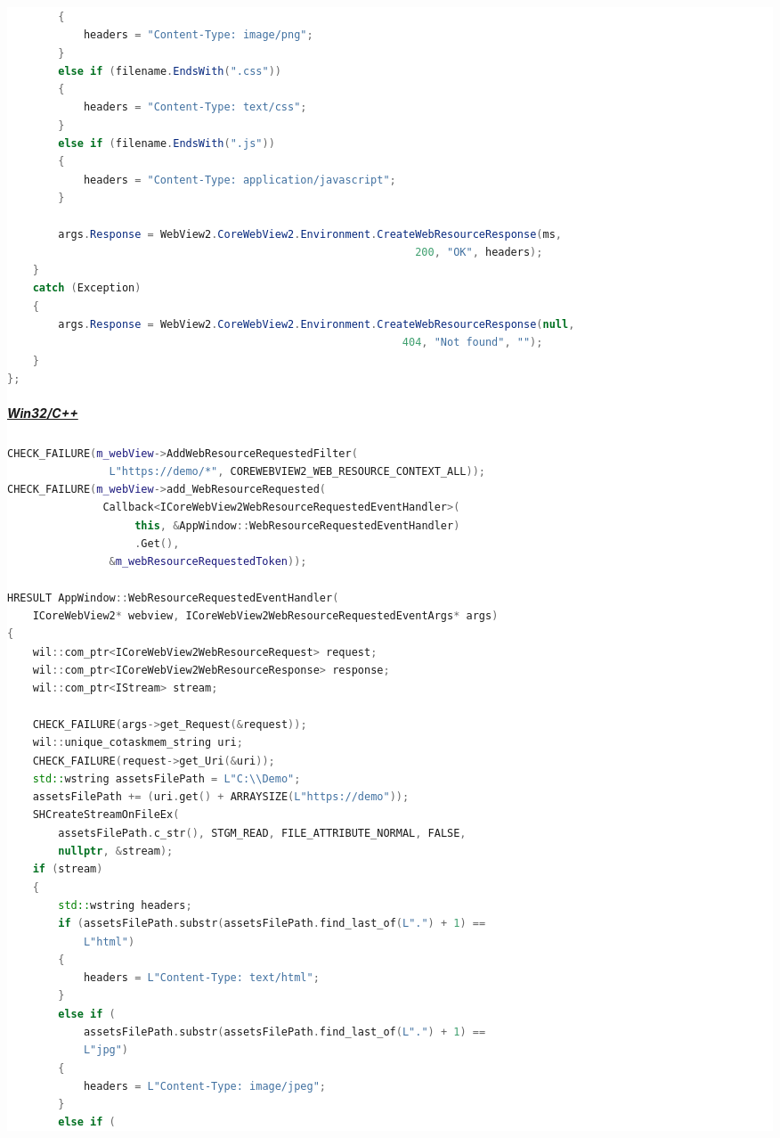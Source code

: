 ```csharp
        {
            headers = "Content-Type: image/png";
        }
        else if (filename.EndsWith(".css"))
        {
            headers = "Content-Type: text/css";
        }
        else if (filename.EndsWith(".js"))
        {
            headers = "Content-Type: application/javascript";
        }

        args.Response = WebView2.CoreWebView2.Environment.CreateWebResourceResponse(ms, 
                                                                200, "OK", headers);
    }
    catch (Exception)
    {
        args.Response = WebView2.CoreWebView2.Environment.CreateWebResourceResponse(null, 
                                                              404, "Not found", "");
    }
};
```

##### [Win32/C++](#tab/win32cpp)

```cpp
CHECK_FAILURE(m_webView->AddWebResourceRequestedFilter(
                L"https://demo/*", COREWEBVIEW2_WEB_RESOURCE_CONTEXT_ALL));
CHECK_FAILURE(m_webView->add_WebResourceRequested(
               Callback<ICoreWebView2WebResourceRequestedEventHandler>(
                    this, &AppWindow::WebResourceRequestedEventHandler)
                    .Get(),
                &m_webResourceRequestedToken));

HRESULT AppWindow::WebResourceRequestedEventHandler(
    ICoreWebView2* webview, ICoreWebView2WebResourceRequestedEventArgs* args)
{
    wil::com_ptr<ICoreWebView2WebResourceRequest> request;
    wil::com_ptr<ICoreWebView2WebResourceResponse> response;
    wil::com_ptr<IStream> stream;
    
    CHECK_FAILURE(args->get_Request(&request));
    wil::unique_cotaskmem_string uri;
    CHECK_FAILURE(request->get_Uri(&uri));
    std::wstring assetsFilePath = L"C:\\Demo";
    assetsFilePath += (uri.get() + ARRAYSIZE(L"https://demo"));
    SHCreateStreamOnFileEx(
        assetsFilePath.c_str(), STGM_READ, FILE_ATTRIBUTE_NORMAL, FALSE,
        nullptr, &stream);
    if (stream)
    {
        std::wstring headers;
        if (assetsFilePath.substr(assetsFilePath.find_last_of(L".") + 1) ==
            L"html")
        {
            headers = L"Content-Type: text/html";
        }
        else if (
            assetsFilePath.substr(assetsFilePath.find_last_of(L".") + 1) ==
            L"jpg")
        {
            headers = L"Content-Type: image/jpeg";
        }
        else if (
```